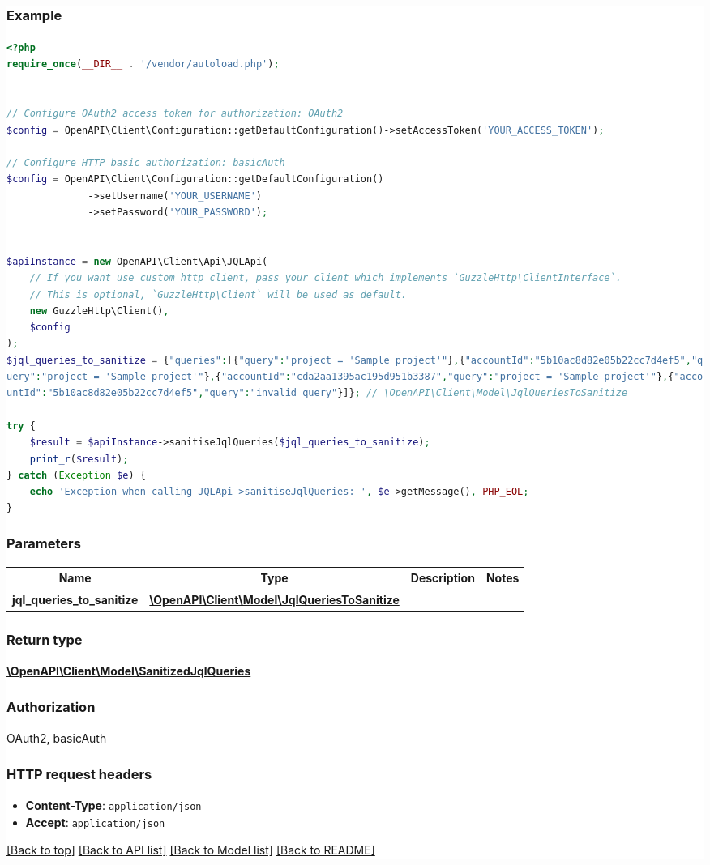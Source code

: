 ### Example

```php
<?php
require_once(__DIR__ . '/vendor/autoload.php');


// Configure OAuth2 access token for authorization: OAuth2
$config = OpenAPI\Client\Configuration::getDefaultConfiguration()->setAccessToken('YOUR_ACCESS_TOKEN');

// Configure HTTP basic authorization: basicAuth
$config = OpenAPI\Client\Configuration::getDefaultConfiguration()
              ->setUsername('YOUR_USERNAME')
              ->setPassword('YOUR_PASSWORD');


$apiInstance = new OpenAPI\Client\Api\JQLApi(
    // If you want use custom http client, pass your client which implements `GuzzleHttp\ClientInterface`.
    // This is optional, `GuzzleHttp\Client` will be used as default.
    new GuzzleHttp\Client(),
    $config
);
$jql_queries_to_sanitize = {"queries":[{"query":"project = 'Sample project'"},{"accountId":"5b10ac8d82e05b22cc7d4ef5","query":"project = 'Sample project'"},{"accountId":"cda2aa1395ac195d951b3387","query":"project = 'Sample project'"},{"accountId":"5b10ac8d82e05b22cc7d4ef5","query":"invalid query"}]}; // \OpenAPI\Client\Model\JqlQueriesToSanitize

try {
    $result = $apiInstance->sanitiseJqlQueries($jql_queries_to_sanitize);
    print_r($result);
} catch (Exception $e) {
    echo 'Exception when calling JQLApi->sanitiseJqlQueries: ', $e->getMessage(), PHP_EOL;
}
```

### Parameters

| Name | Type | Description  | Notes |
| ------------- | ------------- | ------------- | ------------- |
| **jql_queries_to_sanitize** | [**\OpenAPI\Client\Model\JqlQueriesToSanitize**](../Model/JqlQueriesToSanitize.md)|  | |

### Return type

[**\OpenAPI\Client\Model\SanitizedJqlQueries**](../Model/SanitizedJqlQueries.md)

### Authorization

[OAuth2](../../README.md#OAuth2), [basicAuth](../../README.md#basicAuth)

### HTTP request headers

- **Content-Type**: `application/json`
- **Accept**: `application/json`

[[Back to top]](#) [[Back to API list]](../../README.md#endpoints)
[[Back to Model list]](../../README.md#models)
[[Back to README]](../../README.md)
